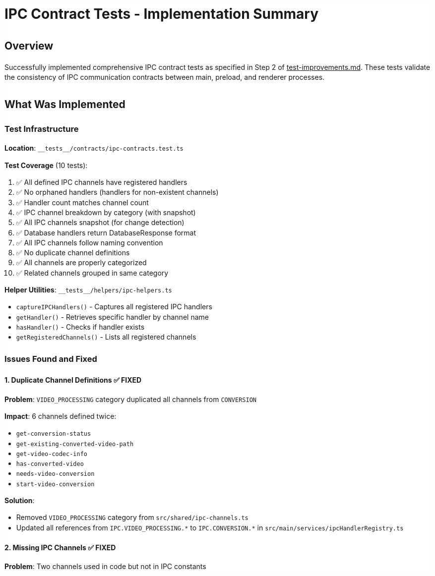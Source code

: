 # IPC Contract Tests - Implementation Summary

## Overview

Successfully implemented comprehensive IPC contract tests as specified in Step 2 of [test-improvements.md](../docs/test-improvements.md). These tests validate the consistency of IPC communication contracts between main, preload, and renderer processes.

## What Was Implemented

### Test Infrastructure

**Location**: `__tests__/contracts/ipc-contracts.test.ts`

**Test Coverage** (10 tests):
1. ✅ All defined IPC channels have registered handlers
2. ✅ No orphaned handlers (handlers for non-existent channels)
3. ✅ Handler count matches channel count
4. ✅ IPC channel breakdown by category (with snapshot)
5. ✅ All IPC channels snapshot (for change detection)
6. ✅ Database handlers return DatabaseResponse<T> format
7. ✅ All IPC channels follow naming convention
8. ✅ No duplicate channel definitions
9. ✅ All channels are properly categorized
10. ✅ Related channels grouped in same category

**Helper Utilities**: `__tests__/helpers/ipc-helpers.ts`
- `captureIPCHandlers()` - Captures all registered IPC handlers
- `getHandler()` - Retrieves specific handler by channel name
- `hasHandler()` - Checks if handler exists
- `getRegisteredChannels()` - Lists all registered channels

### Issues Found and Fixed

#### 1. Duplicate Channel Definitions ✅ FIXED
**Problem**: `VIDEO_PROCESSING` category duplicated all channels from `CONVERSION`

**Impact**: 6 channels defined twice:
- `get-conversion-status`
- `get-existing-converted-video-path`
- `get-video-codec-info`
- `has-converted-video`
- `needs-video-conversion`
- `start-video-conversion`

**Solution**:
- Removed `VIDEO_PROCESSING` category from `src/shared/ipc-channels.ts`
- Updated all references from `IPC.VIDEO_PROCESSING.*` to `IPC.CONVERSION.*` in `src/main/services/ipcHandlerRegistry.ts`

#### 2. Missing IPC Channels ✅ FIXED
**Problem**: Two channels used in code but not in IPC constants
